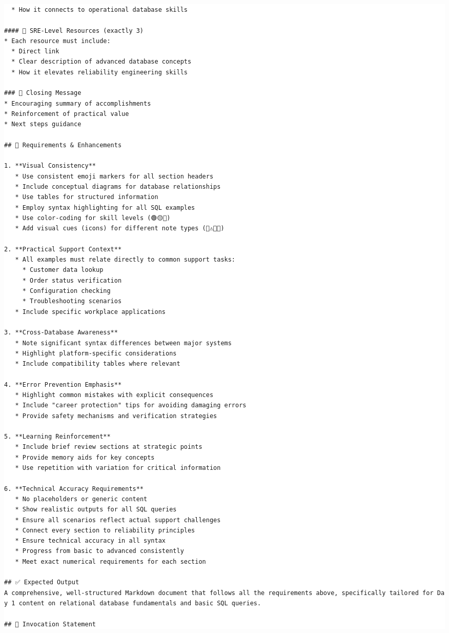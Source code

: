 ```
  * How it connects to operational database skills

#### 🔴 SRE-Level Resources (exactly 3)
* Each resource must include:
  * Direct link
  * Clear description of advanced database concepts
  * How it elevates reliability engineering skills

### 🎉 Closing Message
* Encouraging summary of accomplishments
* Reinforcement of practical value
* Next steps guidance

## 🛑 Requirements & Enhancements

1. **Visual Consistency**
   * Use consistent emoji markers for all section headers
   * Include conceptual diagrams for database relationships
   * Use tables for structured information
   * Employ syntax highlighting for all SQL examples
   * Use color-coding for skill levels (🟢🟡🔴)
   * Add visual cues (icons) for different note types (🧠⚠️🚨💡)

2. **Practical Support Context**
   * All examples must relate directly to common support tasks:
     * Customer data lookup
     * Order status verification
     * Configuration checking
     * Troubleshooting scenarios
   * Include specific workplace applications

3. **Cross-Database Awareness**
   * Note significant syntax differences between major systems
   * Highlight platform-specific considerations
   * Include compatibility tables where relevant

4. **Error Prevention Emphasis**
   * Highlight common mistakes with explicit consequences
   * Include "career protection" tips for avoiding damaging errors
   * Provide safety mechanisms and verification strategies

5. **Learning Reinforcement**
   * Include brief review sections at strategic points
   * Provide memory aids for key concepts
   * Use repetition with variation for critical information

6. **Technical Accuracy Requirements**
   * No placeholders or generic content
   * Show realistic outputs for all SQL queries
   * Ensure all scenarios reflect actual support challenges
   * Connect every section to reliability principles
   * Ensure technical accuracy in all syntax
   * Progress from basic to advanced consistently
   * Meet exact numerical requirements for each section

## ✅ Expected Output
A comprehensive, well-structured Markdown document that follows all the requirements above, specifically tailored for Day 1 content on relational database fundamentals and basic SQL queries.

## 🚩 Invocation Statement
```